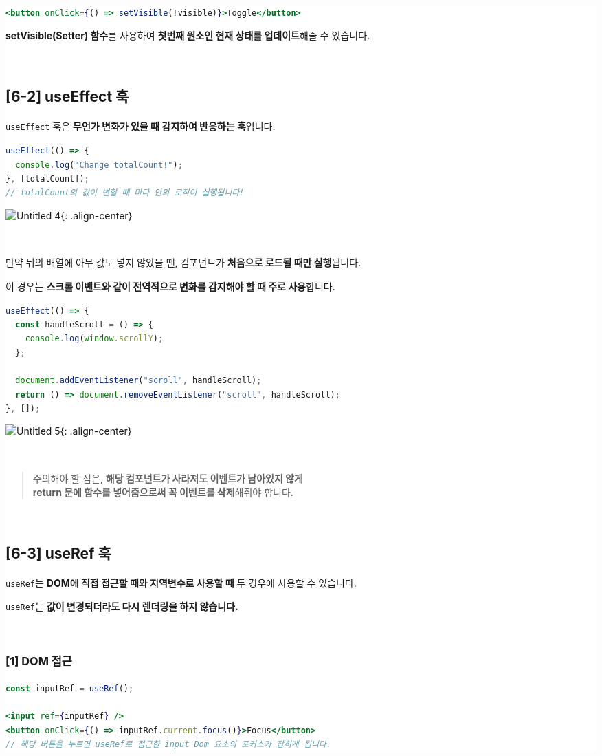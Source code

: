```jsx
<button onClick={() => setVisible(!visible)}>Toggle</button>
```

**setVisible(Setter) 함수**를 사용하여 **첫번째 원소인 현재 상태를 업데이트**해줄 수 있습니다.

<br>

## [6-2] useEffect 훅

`useEffect` 훅은 **무언가 변화가 있을 때 감지하여 반응하는 훅**입니다.

```jsx
useEffect(() => {
  console.log("Change totalCount!");
}, [totalCount]);
// totalCount의 값이 변할 때 마다 안의 로직이 실행됩니다!
```

![Untitled 4](https://user-images.githubusercontent.com/72294509/170513366-caae5fbe-ebc5-4618-83d6-f74e864b9a39.png){: .align-center}

<br>

만약 뒤의 배열에 아무 값도 넣지 않았을 땐, 컴포넌트가 **처음으로 로드될 때만 실행**됩니다.

이 경우는 **스크롤 이벤트와 같이 전역적으로 변화를 감지해야 할 때 주로 사용**합니다.

```jsx
useEffect(() => {
  const handleScroll = () => {
    console.log(window.scrollY);
  };

  document.addEventListener("scroll", handleScroll);
  return () => document.removeEventListener("scroll", handleScroll);
}, []);
```

![Untitled 5](https://user-images.githubusercontent.com/72294509/170513348-f22c8681-77da-406d-9991-fac95da486a8.png){: .align-center}

<br>

> 주의해야 할 점은, **해당 컴포넌트가 사라져도 이벤트가 남아있지 않게<br>return 문에 함수를 넣어줌으로써 꼭 이벤트를 삭제**해줘야 합니다.

<br>

## [6-3] useRef 훅

`useRef`는 **DOM에 직접 접근할 때와 지역변수로 사용할 때** 두 경우에 사용할 수 있습니다.

`useRef`는 **값이 변경되더라도 다시 렌더링을 하지 않습니다.**

<br>

### [1] DOM 접근

```jsx
const inputRef = useRef();

<input ref={inputRef} />
<button onClick={() => inputRef.current.focus()}>Focus</button>
// 해당 버튼을 누르면 useRef로 접근한 input Dom 요소의 포커스가 잡히게 됩니다.
```

